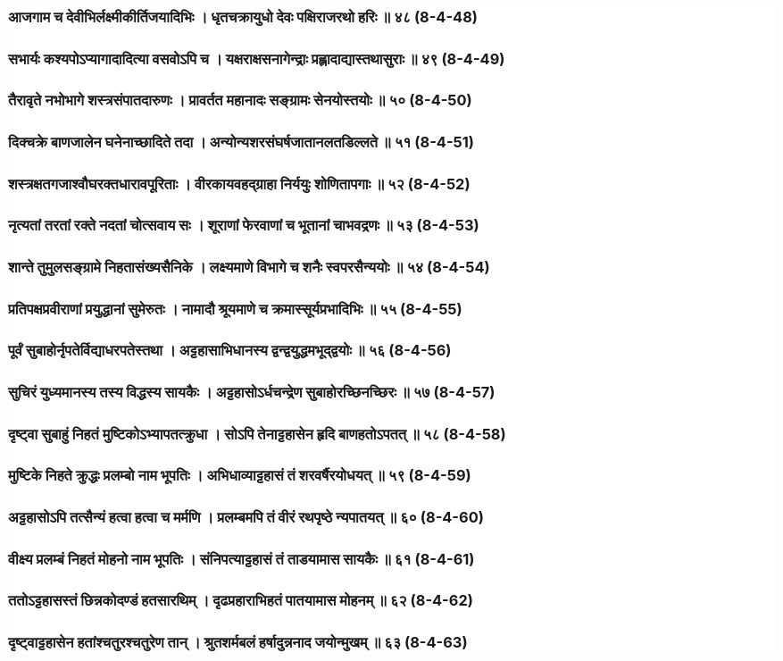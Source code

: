 ### आजगाम च देवीभिर्लक्ष्मीकीर्तिजयादिभिः । धृतचक्रायुधो देवः पक्षिराजरथो हरिः ॥ ४८ (8-4-48)

### सभार्यः कश्यपोऽप्यागादादित्या वसवोऽपि च । यक्षराक्षसनागेन्द्राः प्रह्लादाद्यास्तथासुराः ॥ ४९ (8-4-49)

### तैरावृते नभोभागे शस्त्रसंपातदारुणः । प्रावर्तत महानादः सङ्ग्रामः सेनयोस्तयोः ॥ ५० (8-4-50)

### दिक्चक्रे बाणजालेन घनेनाच्छादिते तदा । अन्योन्यशरसंघर्षजातानलतडिल्लते ॥ ५१ (8-4-51)

### शस्त्रक्षतगजाश्वौघरक्तधारावपूरिताः । वीरकायवहद्ग्राहा निर्ययुः शोणितापगाः ॥ ५२ (8-4-52)

### नृत्यतां तरतां रक्ते नदतां चोत्सवाय सः । शूराणां फेरवाणां च भूतानां चाभवद्रणः ॥ ५३ (8-4-53)

### शान्ते तुमुलसङ्ग्रामे निहतासंख्यसैनिके । लक्ष्यमाणे विभागे च शनैः स्वपरसैन्ययोः ॥ ५४ (8-4-54)

### प्रतिपक्षप्रवीराणां प्रयुद्धानां सुमेरुतः । नामादौ श्रूयमाणे च क्रमास्सूर्यप्रभादिभिः ॥ ५५ (8-4-55)

### पूर्वं सुबाहोर्नृपतेर्विद्याधरपतेस्तथा । अट्टहासाभिधानस्य द्वन्द्वयुद्धमभूद्द्वयोः ॥ ५६ (8-4-56)

### सुचिरं युध्यमानस्य तस्य विद्धस्य सायकैः । अट्टहासोऽर्धचन्द्रेण सुबाहोरच्छिनच्छिरः ॥ ५७ (8-4-57)

### दृष्ट्वा सुबाहुं निहतं मुष्टिकोऽभ्यापतत्क्रुधा । सोऽपि तेनाट्टहासेन हृदि बाणहतोऽपतत् ॥ ५८ (8-4-58)

### मुष्टिके निहते क्रुद्धः प्रलम्बो नाम भूपतिः । अभिधाव्याट्टहासं तं शरवर्षैरयोधयत् ॥ ५९ (8-4-59)

### अट्टहासोऽपि तत्सैन्यं हत्वा हत्वा च मर्मणि । प्रलम्बमपि तं वीरं रथपृष्ठे न्यपातयत् ॥ ६० (8-4-60)

### वीक्ष्य प्रलम्बं निहतं मोहनो नाम भूपतिः । संनिपत्याट्टहासं तं ताडयामास सायकैः ॥ ६१ (8-4-61)

### ततोऽट्टहासस्तं छिन्नकोदण्डं हतसारथिम् । दृढप्रहाराभिहतं पातयामास मोहनम् ॥ ६२ (8-4-62)

### दृष्ट्वाट्टहासेन हतांश्चतुरश्चतुरेण तान् । श्रुतशर्मबलं हर्षादुन्ननाद जयोन्मुखम् ॥ ६३ (8-4-63)
